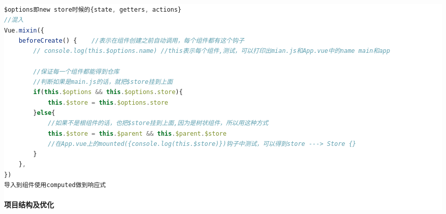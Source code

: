 ```javascript
$options即new store时候的{state, getters, actions}
//混入
Vue.mixin({
    beforeCreate() {    //表示在组件创建之前自动调用，每个组件都有这个钩子
        // console.log(this.$options.name) //this表示每个组件,测试，可以打印出mian.js和App.vue中的name main和app

        //保证每一个组件都能得到仓库
        //判断如果是main.js的话，就把$store挂到上面
        if(this.$options && this.$options.store){
            this.$store = this.$options.store
        }else{
            //如果不是根组件的话，也把$store挂到上面,因为是树状组件，所以用这种方式
            this.$store = this.$parent && this.$parent.$store
            //在App.vue上的mounted({console.log(this.$store)})钩子中测试，可以得到store ---> Store {}
        }
    },
})
导入到组件使用computed做到响应式
```

#### 项目结构及优化
